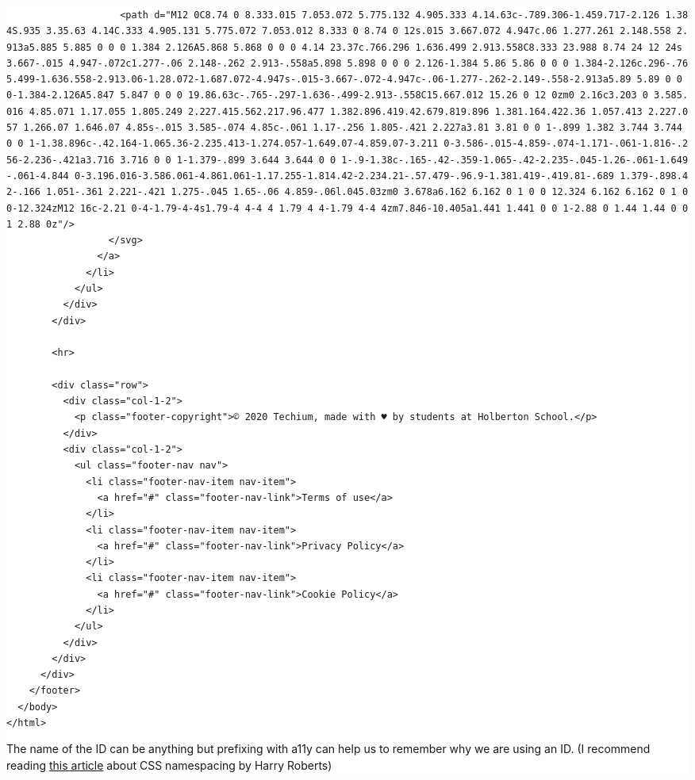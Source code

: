                         <path d="M12 0C8.74 0 8.333.015 7.053.072 5.775.132 4.905.333 4.14.63c-.789.306-1.459.717-2.126 1.384S.935 3.35.63 4.14C.333 4.905.131 5.775.072 7.053.012 8.333 0 8.74 0 12s.015 3.667.072 4.947c.06 1.277.261 2.148.558 2.913a5.885 5.885 0 0 0 1.384 2.126A5.868 5.868 0 0 0 4.14 23.37c.766.296 1.636.499 2.913.558C8.333 23.988 8.74 24 12 24s3.667-.015 4.947-.072c1.277-.06 2.148-.262 2.913-.558a5.898 5.898 0 0 0 2.126-1.384 5.86 5.86 0 0 0 1.384-2.126c.296-.765.499-1.636.558-2.913.06-1.28.072-1.687.072-4.947s-.015-3.667-.072-4.947c-.06-1.277-.262-2.149-.558-2.913a5.89 5.89 0 0 0-1.384-2.126A5.847 5.847 0 0 0 19.86.63c-.765-.297-1.636-.499-2.913-.558C15.667.012 15.26 0 12 0zm0 2.16c3.203 0 3.585.016 4.85.071 1.17.055 1.805.249 2.227.415.562.217.96.477 1.382.896.419.42.679.819.896 1.381.164.422.36 1.057.413 2.227.057 1.266.07 1.646.07 4.85s-.015 3.585-.074 4.85c-.061 1.17-.256 1.805-.421 2.227a3.81 3.81 0 0 1-.899 1.382 3.744 3.744 0 0 1-1.38.896c-.42.164-1.065.36-2.235.413-1.274.057-1.649.07-4.859.07-3.211 0-3.586-.015-4.859-.074-1.171-.061-1.816-.256-2.236-.421a3.716 3.716 0 0 1-1.379-.899 3.644 3.644 0 0 1-.9-1.38c-.165-.42-.359-1.065-.42-2.235-.045-1.26-.061-1.649-.061-4.844 0-3.196.016-3.586.061-4.861.061-1.17.255-1.814.42-2.234.21-.57.479-.96.9-1.381.419-.419.81-.689 1.379-.898.42-.166 1.051-.361 2.221-.421 1.275-.045 1.65-.06 4.859-.06l.045.03zm0 3.678a6.162 6.162 0 1 0 0 12.324 6.162 6.162 0 1 0 0-12.324zM12 16c-2.21 0-4-1.79-4-4s1.79-4 4-4 4 1.79 4 4-1.79 4-4 4zm7.846-10.405a1.441 1.441 0 0 1-2.88 0 1.44 1.44 0 0 1 2.88 0z"/>
                      </svg>
                    </a>
                  </li>
                </ul>
              </div>
            </div>

            <hr>

            <div class="row">
              <div class="col-1-2">
                <p class="footer-copyright">© 2020 Techium, made with ♥ by students at Holberton School.</p>
              </div>
              <div class="col-1-2">
                <ul class="footer-nav nav">
                  <li class="footer-nav-item nav-item">
                    <a href="#" class="footer-nav-link">Terms of use</a>
                  </li>
                  <li class="footer-nav-item nav-item">
                    <a href="#" class="footer-nav-link">Privacy Policy</a>
                  </li>
                  <li class="footer-nav-item nav-item">
                    <a href="#" class="footer-nav-link">Cookie Policy</a>
                  </li>
                </ul>
              </div>
            </div>
          </div>
        </footer>
      </body>
    </html>


The name of the ID can be anything but prefixing with a11y can help us to remember why we are using an ID. (I recommend reading [this article](/rltoken/cH8k2P_ivm-7gCkYqzjn8g "this article") about CSS namespacing by Harry Roberts)
